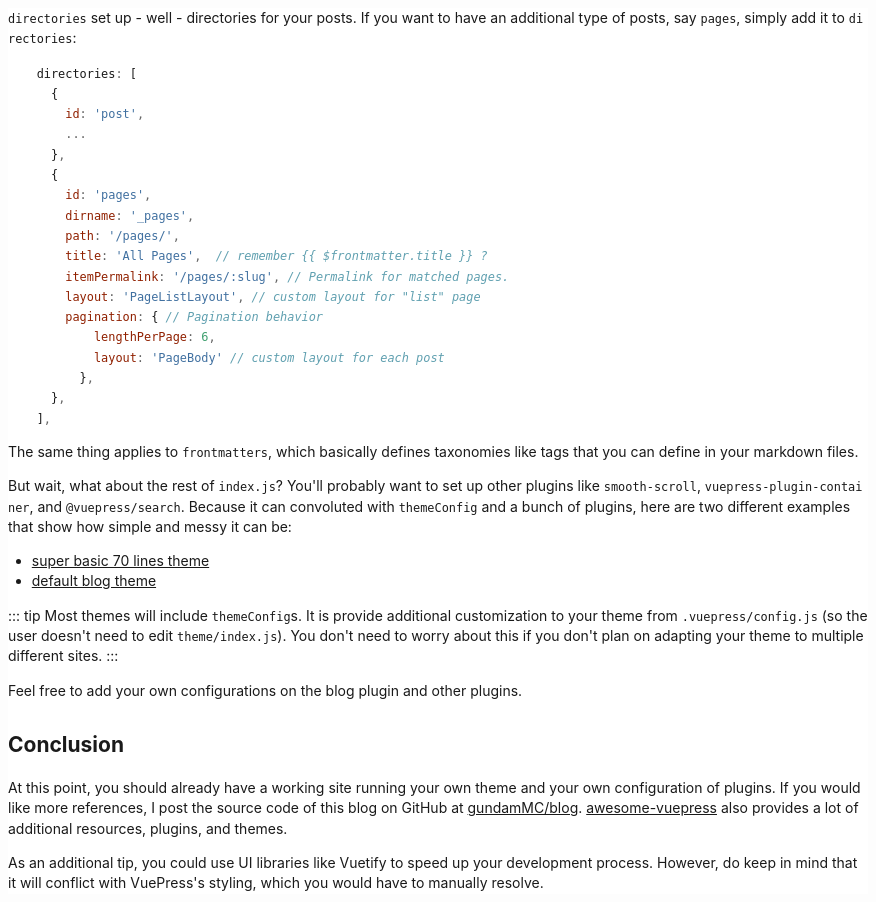 `directories` set up - well - directories for your posts. If you want to have an additional type of posts, say `pages`, simply add it to `directories`:

``` js
    directories: [
      {
        id: 'post',
        ...
      },
      {
        id: 'pages',
        dirname: '_pages',
        path: '/pages/',
        title: 'All Pages',  // remember {{ $frontmatter.title }} ?
        itemPermalink: '/pages/:slug', // Permalink for matched pages.
        layout: 'PageListLayout', // custom layout for "list" page
        pagination: { // Pagination behavior
            lengthPerPage: 6,
            layout: 'PageBody' // custom layout for each post
          },
      },
    ],
```

The same thing applies to `frontmatters`, which basically defines taxonomies like tags that you can define in your markdown files.

But wait, what about the rest of `index.js`? You'll probably want to set up other plugins like `smooth-scroll`, `vuepress-plugin-container`, and `@vuepress/search`. Because it can convoluted with `themeConfig` and a bunch of plugins, here are two different examples that show how simple and messy it can be:

- [super basic 70 lines theme](https://github.com/ulivz/70-lines-of-vuepress-blog-theme/blob/master/index.js)
- [default blog theme](https://github.com/vuepressjs/vuepress-theme-blog/blob/master/index.js)

::: tip
Most themes will include `themeConfig`s. It is provide additional customization to your theme from `.vuepress/config.js` (so the user doesn't need to edit `theme/index.js`). You don't need to worry about this if you don't plan on adapting your theme to multiple different sites.
:::

Feel free to add your own configurations on the blog plugin and other plugins.

## Conclusion

At this point, you should already have a working site running your own theme and your own configuration of plugins. If you would like more references, I post the source code of this blog on GitHub at [gundamMC/blog](https://github.com/gundamMC/blog). [awesome-vuepress](https://github.com/vuepressjs/awesome-vuepress) also provides a lot of additional resources, plugins, and themes.

As an additional tip, you could use UI libraries like Vuetify to speed up your development process. However, do keep in mind that it will conflict with VuePress's styling, which you would have to manually resolve.
